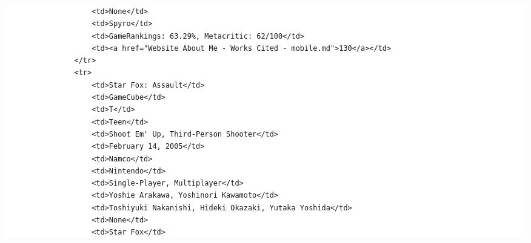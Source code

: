						<td>None</td>
						<td>Spyro</td>
						<td>GameRankings: 63.29%, Metacritic: 62/100</td>
						<td><a href="Website About Me - Works Cited - mobile.md">130</a></td>
					</tr>
					<tr>
						<td>Star Fox: Assault</td>
						<td>GameCube</td>
						<td>T</td>
						<td>Teen</td>
						<td>Shoot Em' Up, Third-Person Shooter</td>
						<td>February 14, 2005</td>
						<td>Namco</td>
						<td>Nintendo</td>
						<td>Single-Player, Multiplayer</td>
						<td>Yoshie Arakawa, Yoshinori Kawamoto</td>
						<td>Toshiyuki Nakanishi, Hideki Okazaki, Yutaka Yoshida</td>
						<td>None</td>
						<td>Star Fox</td>
